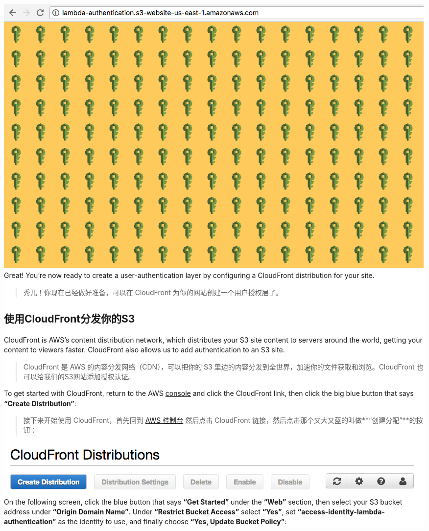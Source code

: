 [![](../static/uploads/2020/07/435757a90bb5d756e0c11e98d5543bfa.png)](../static/uploads/2020/07/435757a90bb5d756e0c11e98d5543bfa.png) Great! You’re now ready to create a user-authentication layer by configuring a CloudFront distribution for your site.

> 秀儿！你现在已经做好准备，可以在 CloudFront 为你的网站创建一个用户授权层了。

## 使用CloudFront分发你的S3

CloudFront is AWS’s content distribution network, which distributes your S3 site content to servers around the world, getting your content to viewers faster. CloudFront also allows us to add authentication to an S3 site.

> CloudFront 是 AWS 的内容分发网络（CDN），可以把你的 S3 里边的内容分发到全世界，加速你的文件获取和浏览。CloudFront 也可以给我们的S3网站添加授权认证。

To get started with CloudFront, return to the AWS [console](https://console.aws.amazon.com/console/home?region=us-east-1) and click the CloudFront link, then click the big blue button that says **“Create Distribution”**:

> 接下来开始使用 CloudFront，首先回到 [AWS 控制台](https://console.aws.amazon.com/console/home?region=us-east-1) 然后点击 CloudFront 链接，然后点击那个又大又蓝的叫做**“创建分配”**的按钮：

[![](../static/uploads/2020/07/5f6c44c46c0f1214dce04775126ef7b2.png)](../static/uploads/2020/07/5f6c44c46c0f1214dce04775126ef7b2.png) On the following screen, click the blue button that says **“Get Started”** under the **“Web”** section, then select your S3 bucket address under **“Origin Domain Name”**. Under **“Restrict Bucket Access”** select **“Yes”**, set **“access-identity-lambda-authentication”** as the identity to use, and finally choose **“Yes, Update Bucket Policy”**:
